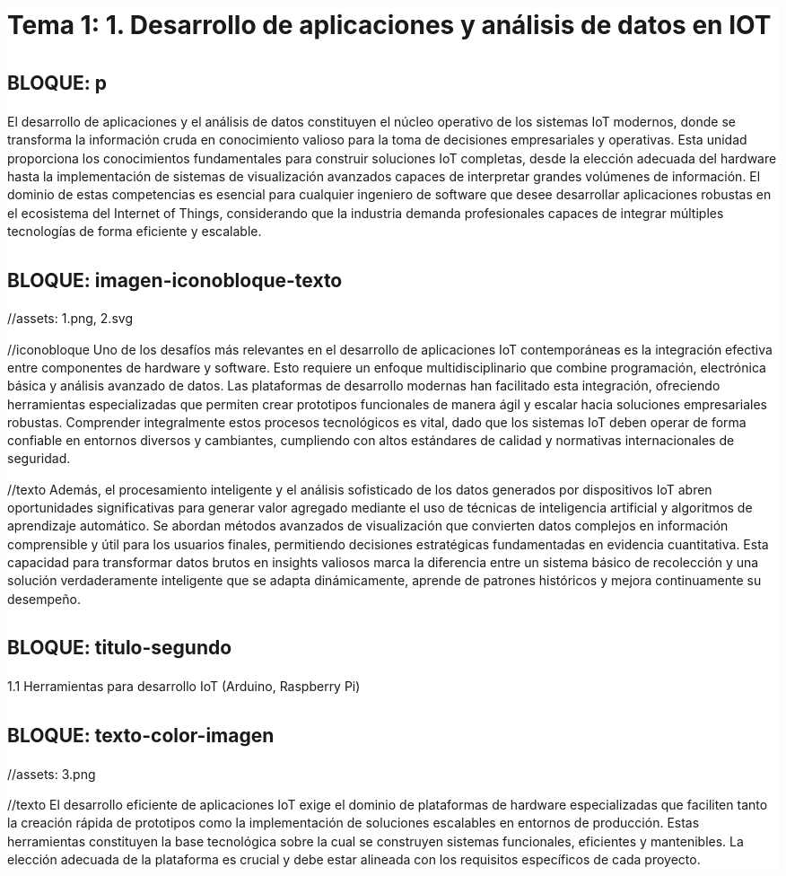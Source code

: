 # Tema 1: 1. Desarrollo de aplicaciones y análisis de datos en IOT




## BLOQUE: p

El desarrollo de aplicaciones y el análisis de datos constituyen el núcleo operativo de los sistemas IoT modernos, donde se transforma la información cruda en conocimiento valioso para la toma de decisiones empresariales y operativas. Esta unidad proporciona los conocimientos fundamentales para construir soluciones IoT completas, desde la elección adecuada del hardware hasta la implementación de sistemas de visualización avanzados capaces de interpretar grandes volúmenes de información. El dominio de estas competencias es esencial para cualquier ingeniero de software que desee desarrollar aplicaciones robustas en el ecosistema del Internet of Things, considerando que la industria demanda profesionales capaces de integrar múltiples tecnologías de forma eficiente y escalable.

## BLOQUE: imagen-iconobloque-texto
//assets: 1.png, 2.svg

//iconobloque
Uno de los desafíos más relevantes en el desarrollo de aplicaciones IoT contemporáneas es la integración efectiva entre componentes de hardware y software. Esto requiere un enfoque multidisciplinario que combine programación, electrónica básica y análisis avanzado de datos. Las plataformas de desarrollo modernas han facilitado esta integración, ofreciendo herramientas especializadas que permiten crear prototipos funcionales de manera ágil y escalar hacia soluciones empresariales robustas. Comprender integralmente estos procesos tecnológicos es vital, dado que los sistemas IoT deben operar de forma confiable en entornos diversos y cambiantes, cumpliendo con altos estándares de calidad y normativas internacionales de seguridad.

//texto
Además, el procesamiento inteligente y el análisis sofisticado de los datos generados por dispositivos IoT abren oportunidades significativas para generar valor agregado mediante el uso de técnicas de inteligencia artificial y algoritmos de aprendizaje automático. Se abordan métodos avanzados de visualización que convierten datos complejos en información comprensible y útil para los usuarios finales, permitiendo decisiones estratégicas fundamentadas en evidencia cuantitativa. Esta capacidad para transformar datos brutos en insights valiosos marca la diferencia entre un sistema básico de recolección y una solución verdaderamente inteligente que se adapta dinámicamente, aprende de patrones históricos y mejora continuamente su desempeño.

## BLOQUE: titulo-segundo
1.1 Herramientas para desarrollo IoT (Arduino, Raspberry Pi)

## BLOQUE: texto-color-imagen
//assets: 3.png

//texto
El desarrollo eficiente de aplicaciones IoT exige el dominio de plataformas de hardware especializadas que faciliten tanto la creación rápida de prototipos como la implementación de soluciones escalables en entornos de producción. Estas herramientas constituyen la base tecnológica sobre la cual se construyen sistemas funcionales, eficientes y mantenibles. La elección adecuada de la plataforma es crucial y debe estar alineada con los requisitos específicos de cada proyecto.
